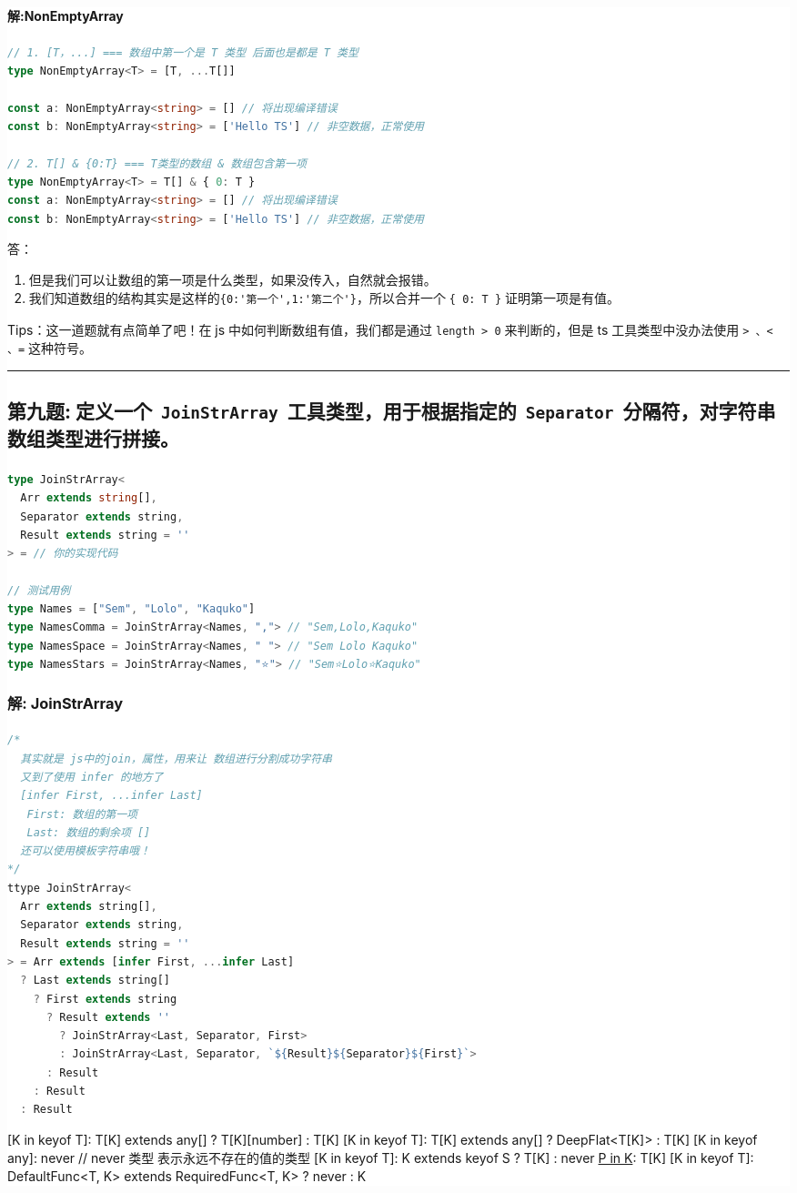 #### 解:NonEmptyArray

```ts
// 1. [T，...] === 数组中第一个是 T 类型 后面也是都是 T 类型
type NonEmptyArray<T> = [T, ...T[]]

const a: NonEmptyArray<string> = [] // 将出现编译错误
const b: NonEmptyArray<string> = ['Hello TS'] // 非空数据，正常使用

// 2. T[] & {0:T} === T类型的数组 & 数组包含第一项
type NonEmptyArray<T> = T[] & { 0: T }
const a: NonEmptyArray<string> = [] // 将出现编译错误
const b: NonEmptyArray<string> = ['Hello TS'] // 非空数据，正常使用
```

答：

1. 但是我们可以让数组的第一项是什么类型，如果没传入，自然就会报错。
2. 我们知道数组的结构其实是这样的`{0:'第一个',1:'第二个'}`，所以合并一个 `{ 0: T }` 证明第一项是有值。

Tips：这一道题就有点简单了吧！在 js 中如何判断数组有值，我们都是通过 `length > 0` 来判断的，但是 ts 工具类型中没办法使用 `> 、< 、=` 这种符号。

---

## 第九题: 定义一个  `JoinStrArray`  工具类型，用于根据指定的  `Separator`  分隔符，对字符串数组类型进行拼接。

```ts
type JoinStrArray<
  Arr extends string[],
  Separator extends string,
  Result extends string = ''
> = // 你的实现代码

// 测试用例
type Names = ["Sem", "Lolo", "Kaquko"]
type NamesComma = JoinStrArray<Names, ","> // "Sem,Lolo,Kaquko"
type NamesSpace = JoinStrArray<Names, " "> // "Sem Lolo Kaquko"
type NamesStars = JoinStrArray<Names, "⭐️"> // "Sem⭐️Lolo⭐️Kaquko"
```

### 解: JoinStrArray

```ts
/*
  其实就是 js中的join，属性，用来让 数组进行分割成功字符串
  又到了使用 infer 的地方了
  [infer First, ...infer Last]
   First: 数组的第一项
   Last: 数组的剩余项 []
  还可以使用模板字符串哦！
*/
ttype JoinStrArray<
  Arr extends string[],
  Separator extends string,
  Result extends string = ''
> = Arr extends [infer First, ...infer Last]
  ? Last extends string[]
    ? First extends string
      ? Result extends ''
        ? JoinStrArray<Last, Separator, First>
        : JoinStrArray<Last, Separator, `${Result}${Separator}${First}`>
      : Result
    : Result
  : Result

```

  [P in K]: T[K]
  [K in keyof T]: T[K] extends any[] ? T[K][number] : T[K]
  [K in keyof T]: T[K] extends any[] ? DeepFlat<T[K]> : T[K]
  [K in keyof any]: never // never 类型 表示永远不存在的值的类型
  [K in keyof T]: K extends keyof S ? T[K] : never
  [P in K]: T[K]
  [K in keyof T]: DefaultFunc<T, K> extends RequiredFunc<T, K> ? never : K